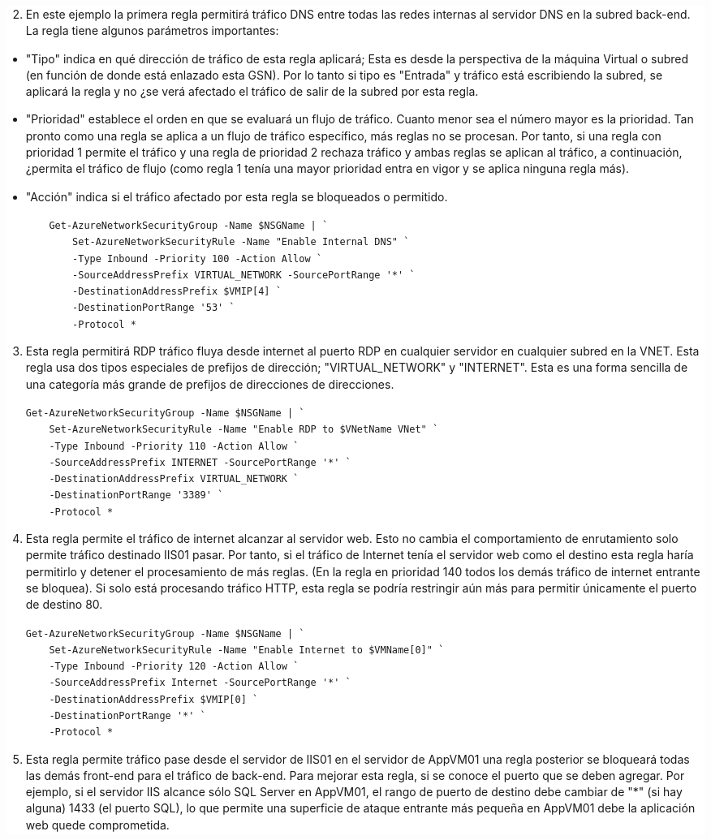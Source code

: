 2.  En este ejemplo la primera regla permitirá tráfico DNS entre todas las redes internas al servidor DNS en la subred back-end. La regla tiene algunos parámetros importantes:
  - "Tipo" indica en qué dirección de tráfico de esta regla aplicará; Esta es desde la perspectiva de la máquina Virtual o subred (en función de donde está enlazado esta GSN). Por lo tanto si tipo es "Entrada" y tráfico está escribiendo la subred, se aplicará la regla y no ¿se verá afectado el tráfico de salir de la subred por esta regla.
  - "Prioridad" establece el orden en que se evaluará un flujo de tráfico. Cuanto menor sea el número mayor es la prioridad. Tan pronto como una regla se aplica a un flujo de tráfico específico, más reglas no se procesan. Por tanto, si una regla con prioridad 1 permite el tráfico y una regla de prioridad 2 rechaza tráfico y ambas reglas se aplican al tráfico, a continuación, ¿permita el tráfico de flujo (como regla 1 tenía una mayor prioridad entra en vigor y se aplica ninguna regla más).
  - "Acción" indica si el tráfico afectado por esta regla se bloqueados o permitido.

            Get-AzureNetworkSecurityGroup -Name $NSGName | `
                Set-AzureNetworkSecurityRule -Name "Enable Internal DNS" `
                -Type Inbound -Priority 100 -Action Allow `
                -SourceAddressPrefix VIRTUAL_NETWORK -SourcePortRange '*' `
                -DestinationAddressPrefix $VMIP[4] `
                -DestinationPortRange '53' `
                -Protocol *

3.  Esta regla permitirá RDP tráfico fluya desde internet al puerto RDP en cualquier servidor en cualquier subred en la VNET. Esta regla usa dos tipos especiales de prefijos de dirección; "VIRTUAL_NETWORK" y "INTERNET". Esta es una forma sencilla de una categoría más grande de prefijos de direcciones de direcciones.

        Get-AzureNetworkSecurityGroup -Name $NSGName | `
            Set-AzureNetworkSecurityRule -Name "Enable RDP to $VNetName VNet" `
            -Type Inbound -Priority 110 -Action Allow `
            -SourceAddressPrefix INTERNET -SourcePortRange '*' `
            -DestinationAddressPrefix VIRTUAL_NETWORK `
            -DestinationPortRange '3389' `
            -Protocol *

4.  Esta regla permite el tráfico de internet alcanzar al servidor web. Esto no cambia el comportamiento de enrutamiento solo permite tráfico destinado IIS01 pasar. Por tanto, si el tráfico de Internet tenía el servidor web como el destino esta regla haría permitirlo y detener el procesamiento de más reglas. (En la regla en prioridad 140 todos los demás tráfico de internet entrante se bloquea). Si solo está procesando tráfico HTTP, esta regla se podría restringir aún más para permitir únicamente el puerto de destino 80.

        Get-AzureNetworkSecurityGroup -Name $NSGName | `
            Set-AzureNetworkSecurityRule -Name "Enable Internet to $VMName[0]" `
            -Type Inbound -Priority 120 -Action Allow `
            -SourceAddressPrefix Internet -SourcePortRange '*' `
            -DestinationAddressPrefix $VMIP[0] `
            -DestinationPortRange '*' `
            -Protocol *

5.  Esta regla permite tráfico pase desde el servidor de IIS01 en el servidor de AppVM01 una regla posterior se bloqueará todas las demás front-end para el tráfico de back-end. Para mejorar esta regla, si se conoce el puerto que se deben agregar. Por ejemplo, si el servidor IIS alcance sólo SQL Server en AppVM01, el rango de puerto de destino debe cambiar de "*" (si hay alguna) 1433 (el puerto SQL), lo que permite una superficie de ataque entrante más pequeña en AppVM01 debe la aplicación web quede comprometida.


[1]: ./media/virtual-networks-dmz-nsg-asm/example1design.png "Entrada DMZ con GSN"
[HOME]: ../best-practices-network-security.md
[SampleApp]: ./virtual-networks-sample-app.md